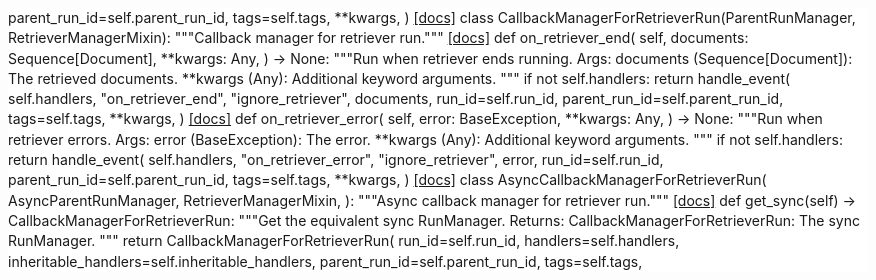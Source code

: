 parent_run_id=self.parent_run_id,                 tags=self.tags,                 **kwargs,             )                                                            [[docs]](https://python.langchain.com/api_reference/core/callbacks/langchain_core.callbacks.manager.CallbackManagerForRetrieverRun.html#langchain_core.callbacks.manager.CallbackManagerForRetrieverRun)     class CallbackManagerForRetrieverRun(ParentRunManager, RetrieverManagerMixin):         """Callback manager for retriever run."""                         [[docs]](https://python.langchain.com/api_reference/core/callbacks/langchain_core.callbacks.manager.CallbackManagerForRetrieverRun.html#langchain_core.callbacks.manager.CallbackManagerForRetrieverRun.on_retriever_end)         def on_retriever_end(             self,             documents: Sequence[Document],             **kwargs: Any,         ) -> None:             """Run when retriever ends running.                  Args:                 documents (Sequence[Document]): The retrieved documents.                 **kwargs (Any): Additional keyword arguments.             """             if not self.handlers:                 return             handle_event(                 self.handlers,                 "on_retriever_end",                 "ignore_retriever",                 documents,                 run_id=self.run_id,                 parent_run_id=self.parent_run_id,                 tags=self.tags,                 **kwargs,             )                                        [[docs]](https://python.langchain.com/api_reference/core/callbacks/langchain_core.callbacks.manager.CallbackManagerForRetrieverRun.html#langchain_core.callbacks.manager.CallbackManagerForRetrieverRun.on_retriever_error)         def on_retriever_error(             self,             error: BaseException,             **kwargs: Any,         ) -> None:             """Run when retriever errors.                  Args:                 error (BaseException): The error.                 **kwargs (Any): Additional keyword arguments.             """             if not self.handlers:                 return             handle_event(                 self.handlers,                 "on_retriever_error",                 "ignore_retriever",                 error,                 run_id=self.run_id,                 parent_run_id=self.parent_run_id,                 tags=self.tags,                 **kwargs,             )                                                            [[docs]](https://python.langchain.com/api_reference/core/callbacks/langchain_core.callbacks.manager.AsyncCallbackManagerForRetrieverRun.html#langchain_core.callbacks.manager.AsyncCallbackManagerForRetrieverRun)     class AsyncCallbackManagerForRetrieverRun(         AsyncParentRunManager,         RetrieverManagerMixin,     ):         """Async callback manager for retriever run."""                         [[docs]](https://python.langchain.com/api_reference/core/callbacks/langchain_core.callbacks.manager.AsyncCallbackManagerForRetrieverRun.html#langchain_core.callbacks.manager.AsyncCallbackManagerForRetrieverRun.get_sync)         def get_sync(self) -> CallbackManagerForRetrieverRun:             """Get the equivalent sync RunManager.                  Returns:                 CallbackManagerForRetrieverRun: The sync RunManager.             """             return CallbackManagerForRetrieverRun(                 run_id=self.run_id,                 handlers=self.handlers,                 inheritable_handlers=self.inheritable_handlers,                 parent_run_id=self.parent_run_id,                 tags=self.tags,